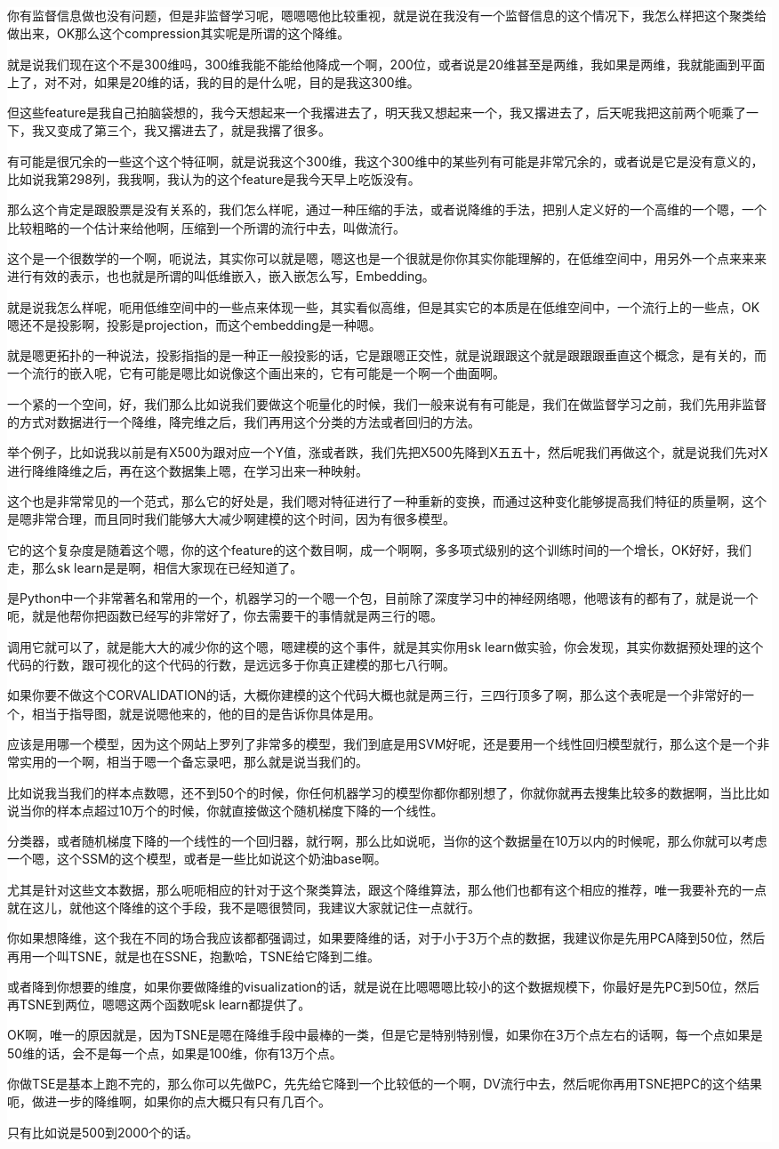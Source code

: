 你有监督信息做也没有问题，但是非监督学习呢，嗯嗯嗯他比较重视，就是说在我没有一个监督信息的这个情况下，我怎么样把这个聚类给做出来，OK那么这个compression其实呢是所谓的这个降维。

就是说我们现在这个不是300维吗，300维我能不能给他降成一个啊，200位，或者说是20维甚至是两维，我如果是两维，我就能画到平面上了，对不对，如果是20维的话，我的目的是什么呢，目的是我这300维。

但这些feature是我自己拍脑袋想的，我今天想起来一个我撂进去了，明天我又想起来一个，我又撂进去了，后天呢我把这前两个呃乘了一下，我又变成了第三个，我又撂进去了，就是我撂了很多。

有可能是很冗余的一些这个这个特征啊，就是说我这个300维，我这个300维中的某些列有可能是非常冗余的，或者说是它是没有意义的，比如说我第298列，我我啊，我认为的这个feature是我今天早上吃饭没有。

那么这个肯定是跟股票是没有关系的，我们怎么样呢，通过一种压缩的手法，或者说降维的手法，把别人定义好的一个高维的一个嗯，一个比较粗略的一个估计来给他啊，压缩到一个所谓的流行中去，叫做流行。

这个是一个很数学的一个啊，呃说法，其实你可以就是嗯，嗯这也是一个很就是你你其实你能理解的，在低维空间中，用另外一个点来来来进行有效的表示，也也就是所谓的叫低维嵌入，嵌入嵌怎么写，Embedding。

就是说我怎么样呢，呃用低维空间中的一些点来体现一些，其实看似高维，但是其实它的本质是在低维空间中，一个流行上的一些点，OK嗯还不是投影啊，投影是projection，而这个embedding是一种嗯。

就是嗯更拓扑的一种说法，投影指指的是一种正一般投影的话，它是跟嗯正交性，就是说跟跟这个就是跟跟跟垂直这个概念，是有关的，而一个流行的嵌入呢，它有可能是嗯比如说像这个画出来的，它有可能是一个啊一个曲面啊。

一个紧的一个空间，好，我们那么比如说我们要做这个呃量化的时候，我们一般来说有有可能是，我们在做监督学习之前，我们先用非监督的方式对数据进行一个降维，降完维之后，我们再用这个分类的方法或者回归的方法。

举个例子，比如说我以前是有X500为跟对应一个Y值，涨或者跌，我们先把X500先降到X五五十，然后呢我们再做这个，就是说我们先对X进行降维降维之后，再在这个数据集上嗯，在学习出来一种映射。

这个也是非常常见的一个范式，那么它的好处是，我们嗯对特征进行了一种重新的变换，而通过这种变化能够提高我们特征的质量啊，这个是嗯非常合理，而且同时我们能够大大减少啊建模的这个时间，因为有很多模型。

它的这个复杂度是随着这个嗯，你的这个feature的这个数目啊，成一个啊啊，多多项式级别的这个训练时间的一个增长，OK好好，我们走，那么sk learn是是啊，相信大家现在已经知道了。

是Python中一个非常著名和常用的一个，机器学习的一个嗯一个包，目前除了深度学习中的神经网络嗯，他嗯该有的都有了，就是说一个呃，就是他帮你把函数已经写的非常好了，你去需要干的事情就是两三行的嗯。

调用它就可以了，就是能大大的减少你的这个嗯，嗯建模的这个事件，就是其实你用sk learn做实验，你会发现，其实你数据预处理的这个代码的行数，跟可视化的这个代码的行数，是远远多于你真正建模的那七八行啊。

如果你要不做这个CORVALIDATION的话，大概你建模的这个代码大概也就是两三行，三四行顶多了啊，那么这个表呢是一个非常好的一个，相当于指导图，就是说嗯他来的，他的目的是告诉你具体是用。

应该是用哪一个模型，因为这个网站上罗列了非常多的模型，我们到底是用SVM好呢，还是要用一个线性回归模型就行，那么这个是一个非常实用的一个啊，相当于嗯一个备忘录吧，那么就是说当我们的。

比如说我当我们的样本点数嗯，还不到50个的时候，你任何机器学习的模型你都你都别想了，你就你就再去搜集比较多的数据啊，当比比如说当你的样本点超过10万个的时候，你就直接做这个随机梯度下降的一个线性。

分类器，或者随机梯度下降的一个线性的一个回归器，就行啊，那么比如说呃，当你的这个数据量在10万以内的时候呢，那么你就可以考虑一个嗯，这个SSM的这个模型，或者是一些比如说这个奶油base啊。

尤其是针对这些文本数据，那么呃呃相应的针对于这个聚类算法，跟这个降维算法，那么他们也都有这个相应的推荐，唯一我要补充的一点就在这儿，就他这个降维的这个手段，我不是嗯很赞同，我建议大家就记住一点就行。

你如果想降维，这个我在不同的场合我应该都都强调过，如果要降维的话，对于小于3万个点的数据，我建议你是先用PCA降到50位，然后再用一个叫TSNE，就是也在SSNE，抱歉哈，TSNE给它降到二维。

或者降到你想要的维度，如果你要做降维的visualization的话，就是说在比嗯嗯嗯比较小的这个数据规模下，你最好是先PC到50位，然后再TSNE到两位，嗯嗯这两个函数呢sk learn都提供了。

OK啊，唯一的原因就是，因为TSNE是嗯在降维手段中最棒的一类，但是它是特别特别慢，如果你在3万个点左右的话啊，每一个点如果是50维的话，会不是每一个点，如果是100维，你有13万个点。

你做TSE是基本上跑不完的，那么你可以先做PC，先先给它降到一个比较低的一个啊，DV流行中去，然后呢你再用TSNE把PC的这个结果呃，做进一步的降维啊，如果你的点大概只有只有几百个。

只有比如说是500到2000个的话。

